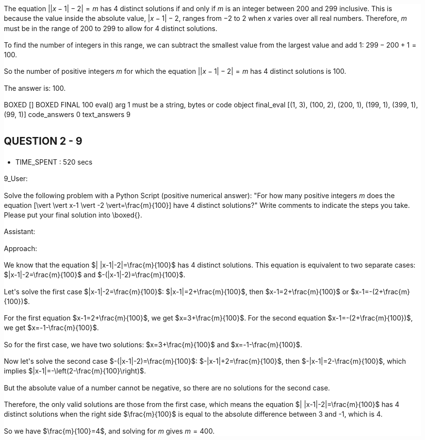 The equation $\vert \vert x-1 \vert -2 \vert=m$ has $4$ distinct solutions if and only if $m$ is an integer between $200$ and $299$ inclusive. This is because the value inside the absolute value, $\vert x-1 \vert -2$, ranges from $-2$ to $2$ when $x$ varies over all real numbers. Therefore, $m$ must be in the range of $200$ to $299$ to allow for $4$ distinct solutions.

To find the number of integers in this range, we can subtract the smallest value from the largest value and add $1$: $299 - 200 + 1 = 100$.

So the number of positive integers $m$ for which the equation $\vert \vert x-1 \vert -2 \vert=m$ has $4$ distinct solutions is $100$.

The answer is: $100$.

BOXED []
BOXED FINAL 100
eval() arg 1 must be a string, bytes or code object final_eval
[(1, 3), (100, 2), (200, 1), (199, 1), (399, 1), (99, 1)]
code_answers 0 text_answers 9



## QUESTION 2 - 9 
- TIME_SPENT : 520 secs

9_User:

Solve the following problem with a Python Script (positive numerical answer):
"For how many positive integers $m$ does the equation \[\vert \vert x-1 \vert -2 \vert=\frac{m}{100}\] have $4$ distinct solutions?"
Write comments to indicate the steps you take. Please put your final solution into \boxed{}.

Assistant:

Approach:


We know that the equation $| |x-1|-2|=\frac{m}{100}$ has 4 distinct solutions. This equation is equivalent to two separate cases: $|x-1|-2=\frac{m}{100}$ and $-(|x-1|-2)=\frac{m}{100}$.

Let's solve the first case $|x-1|-2=\frac{m}{100}$:
$|x-1|=2+\frac{m}{100}$, then $x-1=2+\frac{m}{100}$ or $x-1=-(2+\frac{m}{100})$.

For the first equation $x-1=2+\frac{m}{100}$, we get $x=3+\frac{m}{100}$.
For the second equation $x-1=-(2+\frac{m}{100})$, we get $x=-1-\frac{m}{100}$.

So for the first case, we have two solutions: $x=3+\frac{m}{100}$ and $x=-1-\frac{m}{100}$.

Now let's solve the second case $-(|x-1|-2)=\frac{m}{100}$:
$-|x-1|+2=\frac{m}{100}$, then $-|x-1|=2-\frac{m}{100}$, which implies $|x-1|=-\left(2-\frac{m}{100}\right)$.

But the absolute value of a number cannot be negative, so there are no solutions for the second case.

Therefore, the only valid solutions are those from the first case, which means the equation $| |x-1|-2|=\frac{m}{100}$ has 4 distinct solutions when the right side $\frac{m}{100}$ is equal to the absolute difference between 3 and -1, which is 4.

So we have $\frac{m}{100}=4$, and solving for $m$ gives $m=400$.

